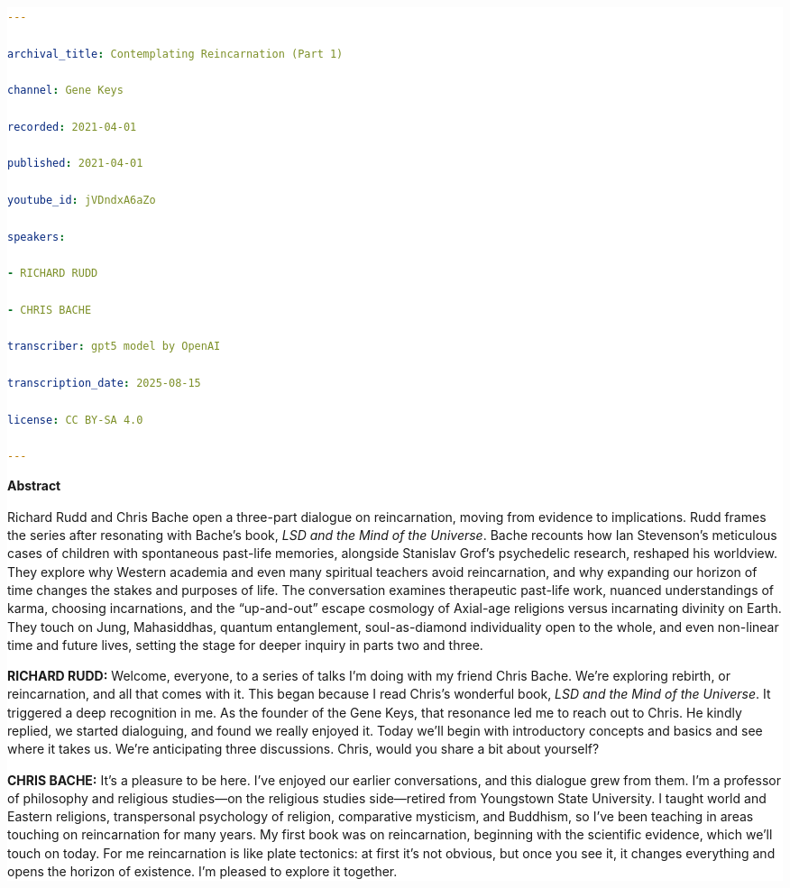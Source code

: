 ```yaml
---

archival_title: Contemplating Reincarnation (Part 1)

channel: Gene Keys

recorded: 2021-04-01

published: 2021-04-01

youtube_id: jVDndxA6aZo

speakers:

- RICHARD RUDD

- CHRIS BACHE

transcriber: gpt5 model by OpenAI

transcription_date: 2025-08-15

license: CC BY-SA 4.0

---
```


**Abstract**

Richard Rudd and Chris Bache open a three-part dialogue on reincarnation, moving from evidence to implications. Rudd frames the series after resonating with Bache’s book, *LSD and the Mind of the Universe*. Bache recounts how Ian Stevenson’s meticulous cases of children with spontaneous past-life memories, alongside Stanislav Grof’s psychedelic research, reshaped his worldview. They explore why Western academia and even many spiritual teachers avoid reincarnation, and why expanding our horizon of time changes the stakes and purposes of life. The conversation examines therapeutic past-life work, nuanced understandings of karma, choosing incarnations, and the “up-and-out” escape cosmology of Axial-age religions versus incarnating divinity on Earth. They touch on Jung, Mahasiddhas, quantum entanglement, soul-as-diamond individuality open to the whole, and even non-linear time and future lives, setting the stage for deeper inquiry in parts two and three.

**RICHARD RUDD:** Welcome, everyone, to a series of talks I’m doing with my friend Chris Bache. We’re exploring rebirth, or reincarnation, and all that comes with it. This began because I read Chris’s wonderful book, *LSD and the Mind of the Universe*. It triggered a deep recognition in me. As the founder of the Gene Keys, that resonance led me to reach out to Chris. He kindly replied, we started dialoguing, and found we really enjoyed it. Today we’ll begin with introductory concepts and basics and see where it takes us. We’re anticipating three discussions. Chris, would you share a bit about yourself?

**CHRIS BACHE:** It’s a pleasure to be here. I’ve enjoyed our earlier conversations, and this dialogue grew from them. I’m a professor of philosophy and religious studies—on the religious studies side—retired from Youngstown State University. I taught world and Eastern religions, transpersonal psychology of religion, comparative mysticism, and Buddhism, so I’ve been teaching in areas touching on reincarnation for many years. My first book was on reincarnation, beginning with the scientific evidence, which we’ll touch on today. For me reincarnation is like plate tectonics: at first it’s not obvious, but once you see it, it changes everything and opens the horizon of existence. I’m pleased to explore it together.
